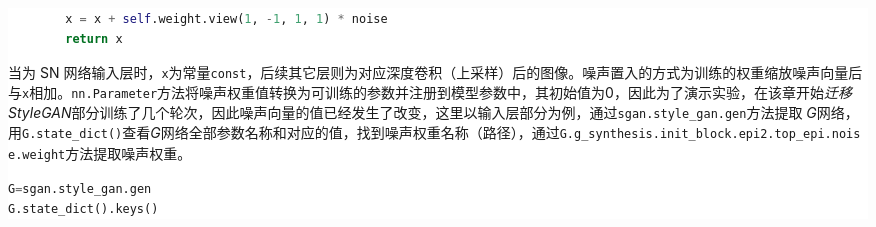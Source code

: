 ```python
        x = x + self.weight.view(1, -1, 1, 1) * noise
        return x
```

当为 SN 网络输入层时，`x`为常量`const`，后续其它层则为对应深度卷积（上采样）后的图像。噪声置入的方式为训练的权重缩放噪声向量后与`x`相加。`nn.Parameter`方法将噪声权重值转换为可训练的参数并注册到模型参数中，其初始值为0，因此为了演示实验，在该章开始*迁移 StyleGAN*部分训练了几个轮次，因此噪声向量的值已经发生了改变，这里以输入层部分为例，通过`sgan.style_gan.gen`方法提取 $G$网络，用`G.state_dict()`查看$G$网络全部参数名称和对应的值，找到噪声权重名称（路径），通过`G.g_synthesis.init_block.epi2.top_epi.noise.weight`方法提取噪声权重。


```python
G=sgan.style_gan.gen
G.state_dict().keys()
```



